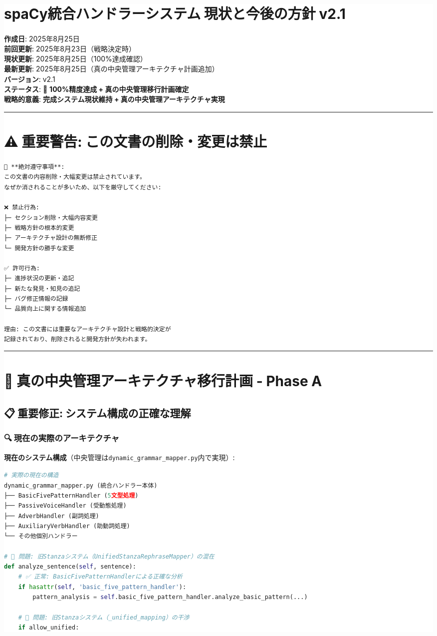 # spaCy統合ハンドラーシステム 現状と今後の方針 v2.1

**作成日**: 2025年8月25日  
**前回更新**: 2025年8月23日（戦略決定時）  
**現状更新**: 2025年8月25日（100%達成確認）  
**最新更新**: 2025年8月25日（真の中央管理アーキテクチャ計画追加）  
**バージョン**: v2.1  
**ステータス**: 🎯 **100%精度達成 + 真の中央管理移行計画確定**  
**戦略的意義**: **完成システム現状維持 + 真の中央管理アーキテクチャ実現**

---

# ⚠️ **重要警告: この文書の削除・変更は禁止**

```
🚨 **絶対遵守事項**:
この文書の内容削除・大幅変更は禁止されています。
なぜか消されることが多いため、以下を厳守してください:

❌ 禁止行為:
├─ セクション削除・大幅内容変更
├─ 戦略方針の根本的変更
├─ アーキテクチャ設計の無断修正
└─ 開発方針の勝手な変更

✅ 許可行為:
├─ 進捗状況の更新・追記
├─ 新たな発見・知見の追記
├─ バグ修正情報の記録
└─ 品質向上に関する情報追加

理由: この文書には重要なアーキテクチャ設計と戦略的決定が
記録されており、削除されると開発方針が失われます。
```

---

# 🎯 **真の中央管理アーキテクチャ移行計画 - Phase A**

## 📋 **重要修正: システム構成の正確な理解**

### **🔍 現在の実際のアーキテクチャ**

**現在のシステム構成**（中央管理は`dynamic_grammar_mapper.py`内で実現）:

```python
# 実際の現在の構造
dynamic_grammar_mapper.py (統合ハンドラー本体)
├── BasicFivePatternHandler (5文型処理)
├── PassiveVoiceHandler (受動態処理)  
├── AdverbHandler (副詞処理)
├── AuxiliaryVerbHandler (助動詞処理)
└── その他個別ハンドラー

# 🚨 問題: 旧Stanzaシステム（UnifiedStanzaRephraseMapper）の混在
def analyze_sentence(self, sentence):
    # ✅ 正常: BasicFivePatternHandlerによる正確な分析
    if hasattr(self, 'basic_five_pattern_handler'):
        pattern_analysis = self.basic_five_pattern_handler.analyze_basic_pattern(...)
    
    # 🚨 問題: 旧Stanzaシステム（_unified_mapping）の干渉
    if allow_unified:
```